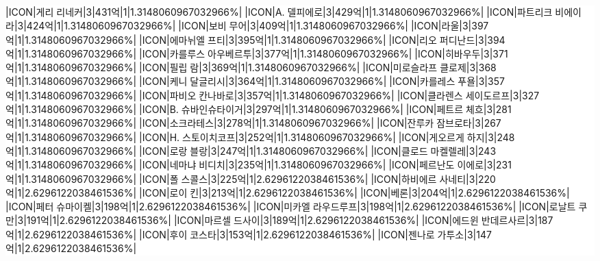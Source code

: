 |ICON|게리 리네커|3|431억|1|1.3148060967032966%|
|ICON|A. 델피에로|3|429억|1|1.3148060967032966%|
|ICON|파트리크 비에이라|3|424억|1|1.3148060967032966%|
|ICON|보비 무어|3|409억|1|1.3148060967032966%|
|ICON|라울|3|397억|1|1.3148060967032966%|
|ICON|에마뉘엘 프티|3|395억|1|1.3148060967032966%|
|ICON|리오 퍼디난드|3|394억|1|1.3148060967032966%|
|ICON|카를루스 아우베르투|3|377억|1|1.3148060967032966%|
|ICON|히바우두|3|371억|1|1.3148060967032966%|
|ICON|필립 람|3|369억|1|1.3148060967032966%|
|ICON|미로슬라프 클로제|3|368억|1|1.3148060967032966%|
|ICON|케니 달글리시|3|364억|1|1.3148060967032966%|
|ICON|카를레스 푸욜|3|357억|1|1.3148060967032966%|
|ICON|파비오 칸나바로|3|357억|1|1.3148060967032966%|
|ICON|클라렌스 세이도르프|3|327억|1|1.3148060967032966%|
|ICON|B. 슈바인슈타이거|3|297억|1|1.3148060967032966%|
|ICON|페트르 체흐|3|281억|1|1.3148060967032966%|
|ICON|소크라테스|3|278억|1|1.3148060967032966%|
|ICON|잔루카 잠브로타|3|267억|1|1.3148060967032966%|
|ICON|H. 스토이치코프|3|252억|1|1.3148060967032966%|
|ICON|게오르게 하지|3|248억|1|1.3148060967032966%|
|ICON|로랑 블랑|3|247억|1|1.3148060967032966%|
|ICON|클로드 마켈렐레|3|243억|1|1.3148060967032966%|
|ICON|네마냐 비디치|3|235억|1|1.3148060967032966%|
|ICON|페르난도 이에로|3|231억|1|1.3148060967032966%|
|ICON|폴 스콜스|3|225억|1|2.6296122038461536%|
|ICON|하비에르 사네티|3|220억|1|2.6296122038461536%|
|ICON|로이 킨|3|213억|1|2.6296122038461536%|
|ICON|베론|3|204억|1|2.6296122038461536%|
|ICON|페터 슈마이켈|3|198억|1|2.6296122038461536%|
|ICON|미카엘 라우드루프|3|198억|1|2.6296122038461536%|
|ICON|로날트 쿠만|3|191억|1|2.6296122038461536%|
|ICON|마르셀 드사이|3|189억|1|2.6296122038461536%|
|ICON|에드윈 반데르사르|3|187억|1|2.6296122038461536%|
|ICON|후이 코스타|3|153억|1|2.6296122038461536%|
|ICON|젠나로 가투소|3|147억|1|2.6296122038461536%|
